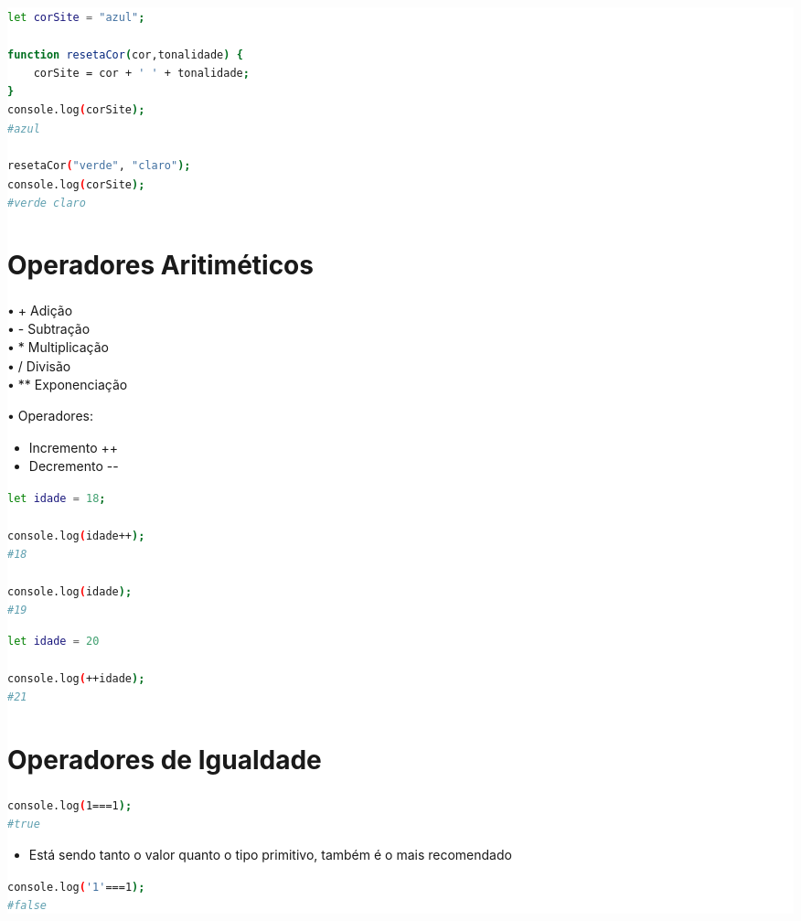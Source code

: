 ```bash
let corSite = "azul";

function resetaCor(cor,tonalidade) {
    corSite = cor + ' ' + tonalidade;
}
console.log(corSite);
#azul

resetaCor("verde", "claro");
console.log(corSite);
#verde claro
```

# Operadores Aritiméticos

• + Adição <br>
• - Subtração<br>
• \* Multiplicação<br>
• / Divisão<br>
• \*\* Exponenciação

• Operadores:
- Incremento ++
- Decremento --

```bash
let idade = 18;

console.log(idade++);
#18

console.log(idade);
#19
```

```bash
let idade = 20

console.log(++idade);
#21
```
# Operadores de Igualdade
```bash
console.log(1===1);
#true
```
* Está sendo tanto o valor quanto o tipo primitivo, também é o mais recomendado

```bash
console.log('1'===1);
#false
```
